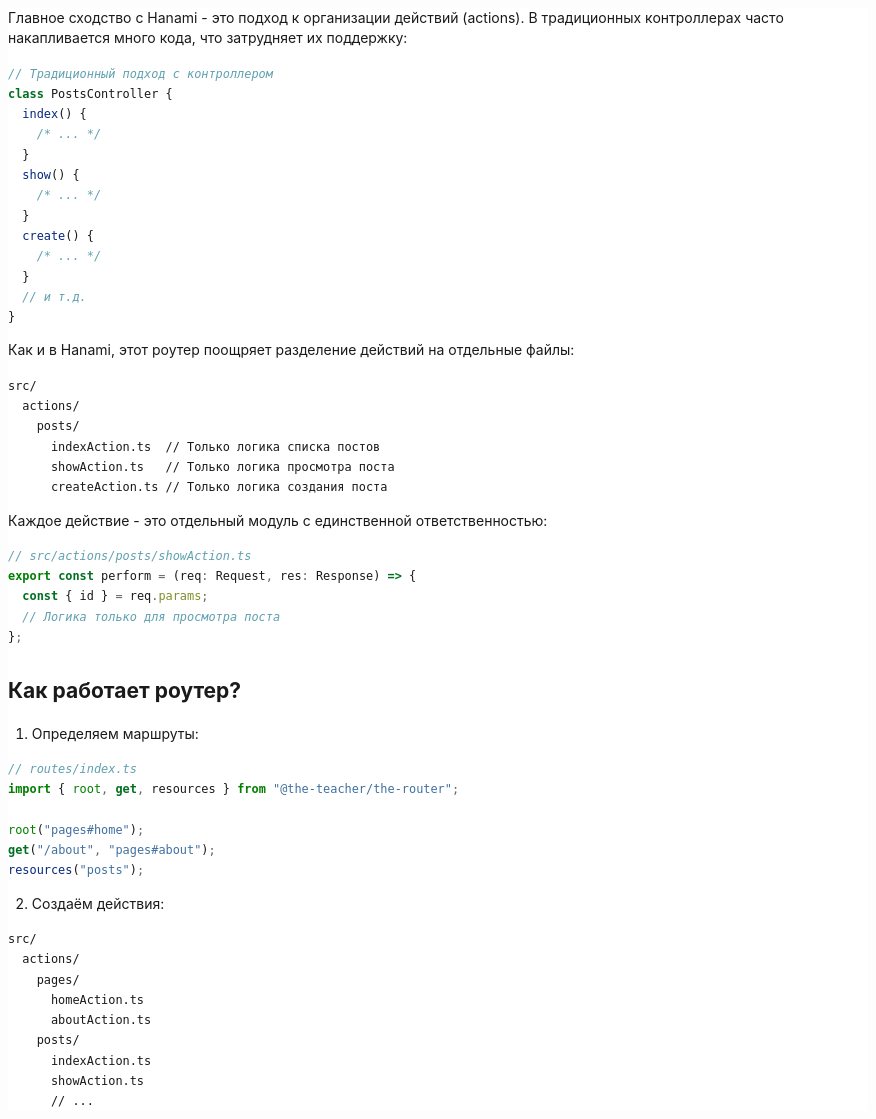 Главное сходство с Hanami - это подход к организации действий (actions). В традиционных контроллерах часто накапливается много кода, что затрудняет их поддержку:

```ts
// Традиционный подход с контроллером
class PostsController {
  index() {
    /* ... */
  }
  show() {
    /* ... */
  }
  create() {
    /* ... */
  }
  // и т.д.
}
```

Как и в Hanami, этот роутер поощряет разделение действий на отдельные файлы:

```
src/
  actions/
    posts/
      indexAction.ts  // Только логика списка постов
      showAction.ts   // Только логика просмотра поста
      createAction.ts // Только логика создания поста
```

Каждое действие - это отдельный модуль с единственной ответственностью:

```ts
// src/actions/posts/showAction.ts
export const perform = (req: Request, res: Response) => {
  const { id } = req.params;
  // Логика только для просмотра поста
};
```

## Как работает роутер?

1. Определяем маршруты:

```ts
// routes/index.ts
import { root, get, resources } from "@the-teacher/the-router";

root("pages#home");
get("/about", "pages#about");
resources("posts");
```

2. Создаём действия:

```
src/
  actions/
    pages/
      homeAction.ts
      aboutAction.ts
    posts/
      indexAction.ts
      showAction.ts
      // ...
```
